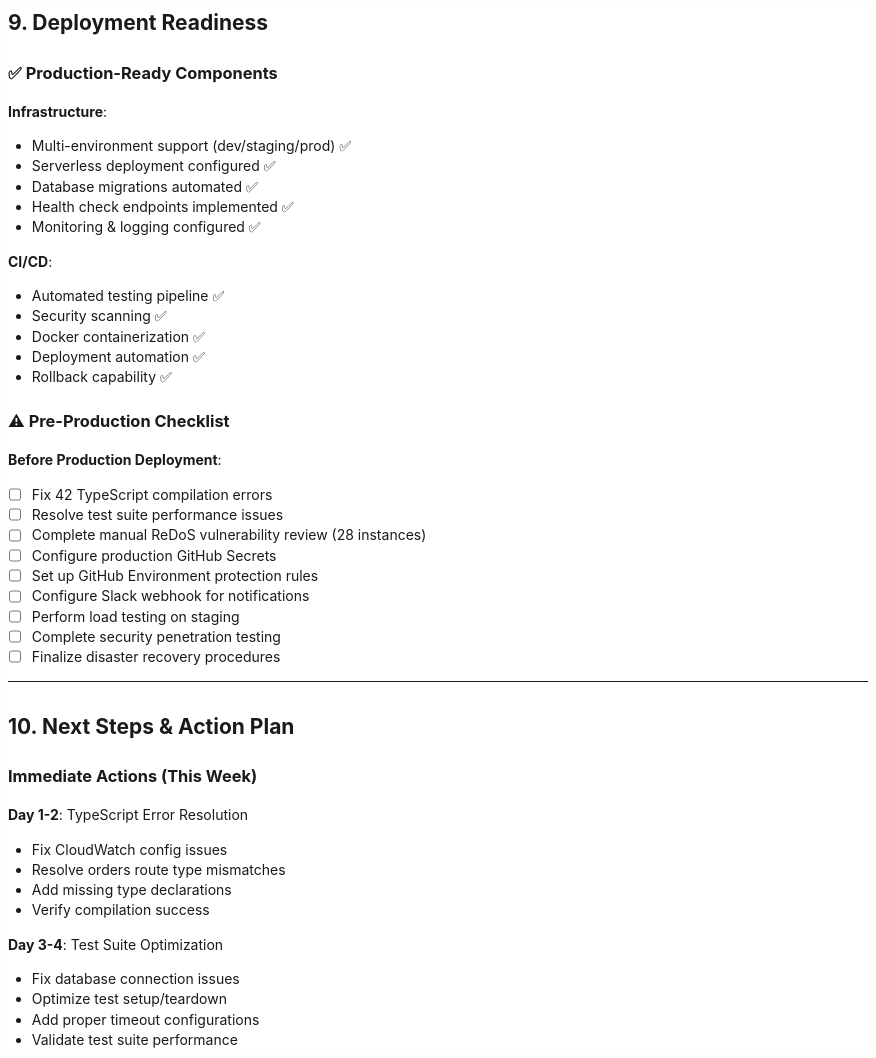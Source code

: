 
## 9. Deployment Readiness

### ✅ Production-Ready Components

**Infrastructure**:

- Multi-environment support (dev/staging/prod) ✅
- Serverless deployment configured ✅
- Database migrations automated ✅
- Health check endpoints implemented ✅
- Monitoring & logging configured ✅

**CI/CD**:

- Automated testing pipeline ✅
- Security scanning ✅
- Docker containerization ✅
- Deployment automation ✅
- Rollback capability ✅

### ⚠️ Pre-Production Checklist

**Before Production Deployment**:

- [ ] Fix 42 TypeScript compilation errors
- [ ] Resolve test suite performance issues
- [ ] Complete manual ReDoS vulnerability review (28 instances)
- [ ] Configure production GitHub Secrets
- [ ] Set up GitHub Environment protection rules
- [ ] Configure Slack webhook for notifications
- [ ] Perform load testing on staging
- [ ] Complete security penetration testing
- [ ] Finalize disaster recovery procedures

---

## 10. Next Steps & Action Plan

### Immediate Actions (This Week)

**Day 1-2**: TypeScript Error Resolution

- Fix CloudWatch config issues
- Resolve orders route type mismatches
- Add missing type declarations
- Verify compilation success

**Day 3-4**: Test Suite Optimization

- Fix database connection issues
- Optimize test setup/teardown
- Add proper timeout configurations
- Validate test suite performance
